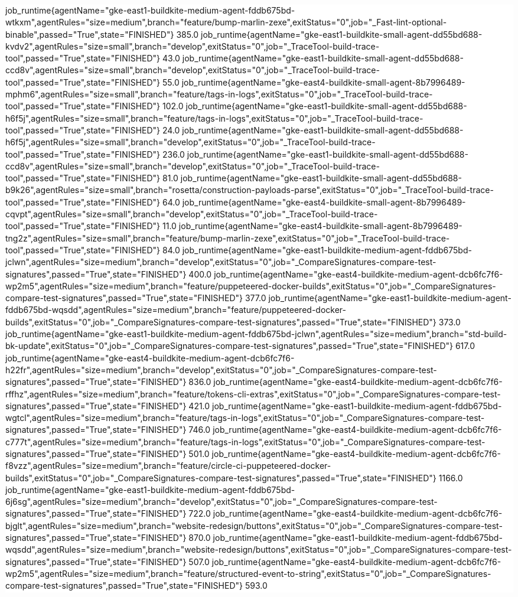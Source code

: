 job_runtime{agentName="gke-east1-buildkite-medium-agent-fddb675bd-wtkxm",agentRules="size=medium",branch="feature/bump-marlin-zexe",exitStatus="0",job="_Fast-lint-optional-binable",passed="True",state="FINISHED"} 385.0
job_runtime{agentName="gke-east1-buildkite-small-agent-dd55bd688-kvdv2",agentRules="size=small",branch="develop",exitStatus="0",job="_TraceTool-build-trace-tool",passed="True",state="FINISHED"} 43.0
job_runtime{agentName="gke-east1-buildkite-small-agent-dd55bd688-ccd8v",agentRules="size=small",branch="develop",exitStatus="0",job="_TraceTool-build-trace-tool",passed="True",state="FINISHED"} 55.0
job_runtime{agentName="gke-east4-buildkite-small-agent-8b7996489-mphm6",agentRules="size=small",branch="feature/tags-in-logs",exitStatus="0",job="_TraceTool-build-trace-tool",passed="True",state="FINISHED"} 102.0
job_runtime{agentName="gke-east1-buildkite-small-agent-dd55bd688-h6f5j",agentRules="size=small",branch="feature/tags-in-logs",exitStatus="0",job="_TraceTool-build-trace-tool",passed="True",state="FINISHED"} 24.0
job_runtime{agentName="gke-east1-buildkite-small-agent-dd55bd688-h6f5j",agentRules="size=small",branch="develop",exitStatus="0",job="_TraceTool-build-trace-tool",passed="True",state="FINISHED"} 236.0
job_runtime{agentName="gke-east1-buildkite-small-agent-dd55bd688-ccd8v",agentRules="size=small",branch="develop",exitStatus="0",job="_TraceTool-build-trace-tool",passed="True",state="FINISHED"} 81.0
job_runtime{agentName="gke-east1-buildkite-small-agent-dd55bd688-b9k26",agentRules="size=small",branch="rosetta/construction-payloads-parse",exitStatus="0",job="_TraceTool-build-trace-tool",passed="True",state="FINISHED"} 64.0
job_runtime{agentName="gke-east4-buildkite-small-agent-8b7996489-cqvpt",agentRules="size=small",branch="develop",exitStatus="0",job="_TraceTool-build-trace-tool",passed="True",state="FINISHED"} 11.0
job_runtime{agentName="gke-east4-buildkite-small-agent-8b7996489-tng2z",agentRules="size=small",branch="feature/bump-marlin-zexe",exitStatus="0",job="_TraceTool-build-trace-tool",passed="True",state="FINISHED"} 84.0
job_runtime{agentName="gke-east1-buildkite-medium-agent-fddb675bd-jclwn",agentRules="size=medium",branch="develop",exitStatus="0",job="_CompareSignatures-compare-test-signatures",passed="True",state="FINISHED"} 400.0
job_runtime{agentName="gke-east4-buildkite-medium-agent-dcb6fc7f6-wp2m5",agentRules="size=medium",branch="feature/puppeteered-docker-builds",exitStatus="0",job="_CompareSignatures-compare-test-signatures",passed="True",state="FINISHED"} 377.0
job_runtime{agentName="gke-east1-buildkite-medium-agent-fddb675bd-wqsdd",agentRules="size=medium",branch="feature/puppeteered-docker-builds",exitStatus="0",job="_CompareSignatures-compare-test-signatures",passed="True",state="FINISHED"} 373.0
job_runtime{agentName="gke-east1-buildkite-medium-agent-fddb675bd-jclwn",agentRules="size=medium",branch="std-build-bk-update",exitStatus="0",job="_CompareSignatures-compare-test-signatures",passed="True",state="FINISHED"} 617.0
job_runtime{agentName="gke-east4-buildkite-medium-agent-dcb6fc7f6-h22fr",agentRules="size=medium",branch="develop",exitStatus="0",job="_CompareSignatures-compare-test-signatures",passed="True",state="FINISHED"} 836.0
job_runtime{agentName="gke-east4-buildkite-medium-agent-dcb6fc7f6-rffhz",agentRules="size=medium",branch="feature/tokens-cli-extras",exitStatus="0",job="_CompareSignatures-compare-test-signatures",passed="True",state="FINISHED"} 421.0
job_runtime{agentName="gke-east1-buildkite-medium-agent-fddb675bd-wgtcl",agentRules="size=medium",branch="feature/tags-in-logs",exitStatus="0",job="_CompareSignatures-compare-test-signatures",passed="True",state="FINISHED"} 746.0
job_runtime{agentName="gke-east4-buildkite-medium-agent-dcb6fc7f6-c777t",agentRules="size=medium",branch="feature/tags-in-logs",exitStatus="0",job="_CompareSignatures-compare-test-signatures",passed="True",state="FINISHED"} 501.0
job_runtime{agentName="gke-east4-buildkite-medium-agent-dcb6fc7f6-f8vzz",agentRules="size=medium",branch="feature/circle-ci-puppeteered-docker-builds",exitStatus="0",job="_CompareSignatures-compare-test-signatures",passed="True",state="FINISHED"} 1166.0
job_runtime{agentName="gke-east1-buildkite-medium-agent-fddb675bd-6j6sg",agentRules="size=medium",branch="develop",exitStatus="0",job="_CompareSignatures-compare-test-signatures",passed="True",state="FINISHED"} 722.0
job_runtime{agentName="gke-east4-buildkite-medium-agent-dcb6fc7f6-bjglt",agentRules="size=medium",branch="website-redesign/buttons",exitStatus="0",job="_CompareSignatures-compare-test-signatures",passed="True",state="FINISHED"} 870.0
job_runtime{agentName="gke-east1-buildkite-medium-agent-fddb675bd-wqsdd",agentRules="size=medium",branch="website-redesign/buttons",exitStatus="0",job="_CompareSignatures-compare-test-signatures",passed="True",state="FINISHED"} 507.0
job_runtime{agentName="gke-east4-buildkite-medium-agent-dcb6fc7f6-wp2m5",agentRules="size=medium",branch="feature/structured-event-to-string",exitStatus="0",job="_CompareSignatures-compare-test-signatures",passed="True",state="FINISHED"} 593.0